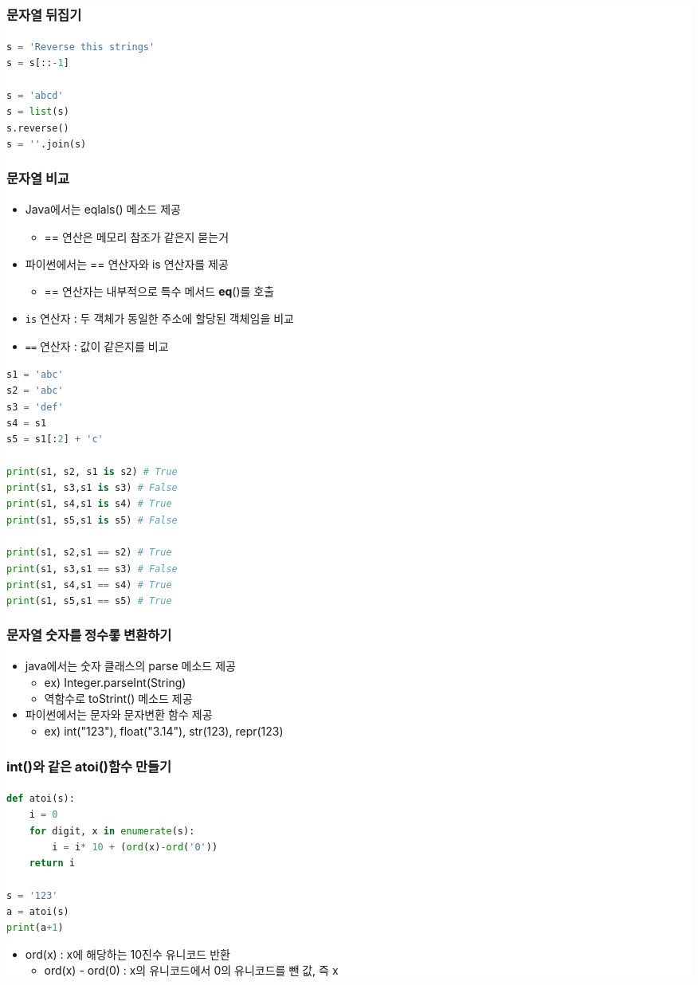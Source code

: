 ### 문자열 뒤집기
```python
s = 'Reverse this strings'
s = s[::-1]

s = 'abcd'
s = list(s)
s.reverse()
s = ''.join(s)
```

### 문자열 비교
- Java에서는 eqlals() 메소드 제공
    - == 연산은 메모리 참조가 같은지 묻는거
- 파이썬에서는 == 연산자와 is 연산자를 제공
    - == 연산자는 내부적으로 특수 메서드 __eq__()를 호출

- `is` 연산자 : 두 객체가 동일한 주소에 할당된 객체임을 비교
- `==` 연산자 : 값이 같은지를 비교
```python
s1 = 'abc'
s2 = 'abc'
s3 = 'def'
s4 = s1
s5 = s1[:2] + 'c'

print(s1, s2, s1 is s2) # True
print(s1, s3,s1 is s3) # False
print(s1, s4,s1 is s4) # True
print(s1, s5,s1 is s5) # False

print(s1, s2,s1 == s2) # True
print(s1, s3,s1 == s3) # False
print(s1, s4,s1 == s4) # True
print(s1, s5,s1 == s5) # True

```

### 문자열 숫자를 정수롷 변환하기

- java에서는 숫자 클래스의 parse 메소드 제공
    - ex) Integer.parseInt(String)
    - 역함수로 toStrint() 메소드 제공
- 파이썬에서는 문자와 문자변환 함수 제공
    - ex) int("123"), float("3.14"), str(123), repr(123)

### int()와 같은 atoi()함수 만들기
```python
def atoi(s):
    i = 0
    for digit, x in enumerate(s):
        i = i* 10 + (ord(x)-ord('0'))
    return i

s = '123'
a = atoi(s)
print(a+1)
```
- ord(x) : x에 해당하는 10진수 유니코드 반환
    - ord(x) - ord(0) : x의 유니코드에서 0의 유니코드를 뺀 값, 즉 x
